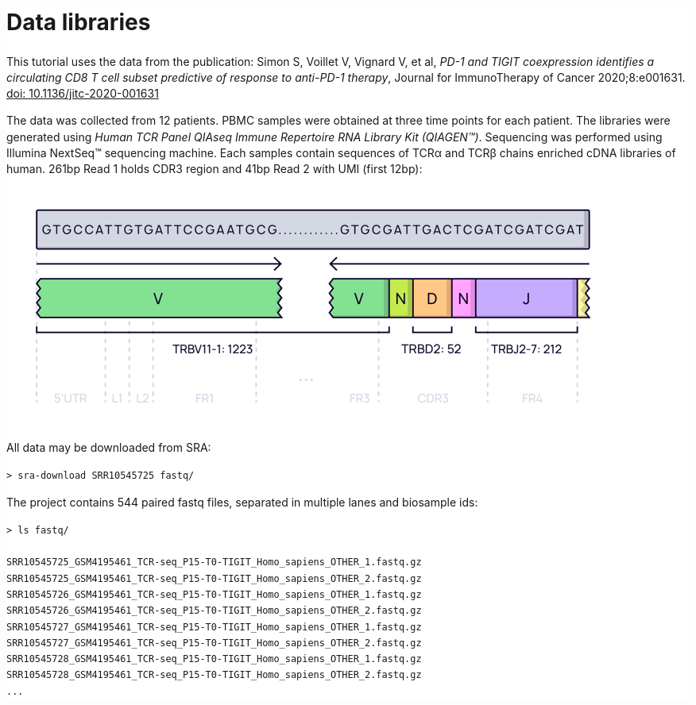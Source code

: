 # Data libraries

This tutorial uses the data from the publication: Simon S, Voillet V, Vignard V, et al, _PD-1 and TIGIT coexpression
identifies a circulating CD8 T cell subset predictive of response to anti-PD-1 therapy_, Journal for ImmunoTherapy of
Cancer 2020;8:e001631. [doi: 10.1136/jitc-2020-001631](https://jitc.bmj.com/content/8/2/e001631)

The data was collected from 12 patients. PBMC samples were obtained at three time points for each patient. The libraries
were generated using _Human TCR Panel QIAseq Immune Repertoire RNA Library Kit (QIAGEN&trade;)_. Sequencing was
performed using Illumina NextSeq&trade; sequencing machine. Each samples contain sequences of TCRα and TCRβ chains
enriched cDNA libraries of human. 261bp Read 1 holds CDR3 region and 41bp Read 2 with UMI (first 12bp):

![img.png](img.png)

All data may be downloaded from SRA:

```shell
> sra-download SRR10545725 fastq/
```

The project contains 544 paired fastq files, separated in multiple lanes and biosample ids:

```shell
> ls fastq/

SRR10545725_GSM4195461_TCR-seq_P15-T0-TIGIT_Homo_sapiens_OTHER_1.fastq.gz
SRR10545725_GSM4195461_TCR-seq_P15-T0-TIGIT_Homo_sapiens_OTHER_2.fastq.gz
SRR10545726_GSM4195461_TCR-seq_P15-T0-TIGIT_Homo_sapiens_OTHER_1.fastq.gz
SRR10545726_GSM4195461_TCR-seq_P15-T0-TIGIT_Homo_sapiens_OTHER_2.fastq.gz
SRR10545727_GSM4195461_TCR-seq_P15-T0-TIGIT_Homo_sapiens_OTHER_1.fastq.gz
SRR10545727_GSM4195461_TCR-seq_P15-T0-TIGIT_Homo_sapiens_OTHER_2.fastq.gz
SRR10545728_GSM4195461_TCR-seq_P15-T0-TIGIT_Homo_sapiens_OTHER_1.fastq.gz
SRR10545728_GSM4195461_TCR-seq_P15-T0-TIGIT_Homo_sapiens_OTHER_2.fastq.gz
...
```

